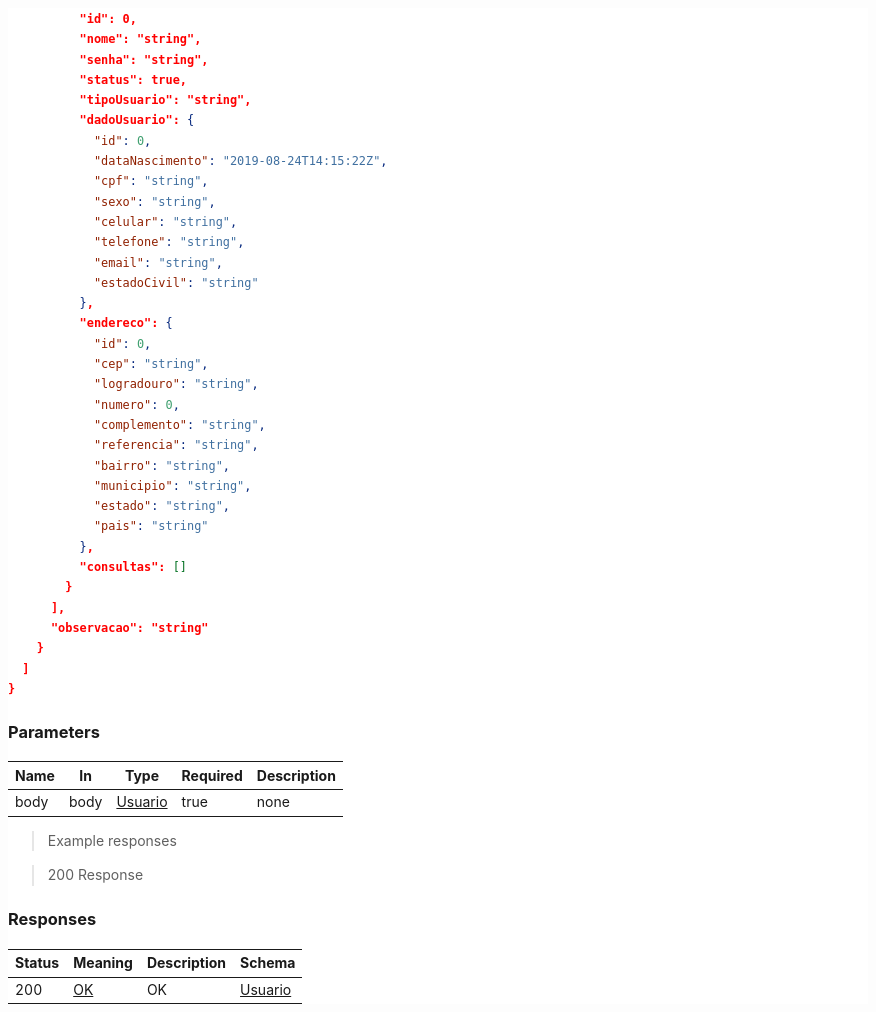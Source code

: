 ```json
          "id": 0,
          "nome": "string",
          "senha": "string",
          "status": true,
          "tipoUsuario": "string",
          "dadoUsuario": {
            "id": 0,
            "dataNascimento": "2019-08-24T14:15:22Z",
            "cpf": "string",
            "sexo": "string",
            "celular": "string",
            "telefone": "string",
            "email": "string",
            "estadoCivil": "string"
          },
          "endereco": {
            "id": 0,
            "cep": "string",
            "logradouro": "string",
            "numero": 0,
            "complemento": "string",
            "referencia": "string",
            "bairro": "string",
            "municipio": "string",
            "estado": "string",
            "pais": "string"
          },
          "consultas": []
        }
      ],
      "observacao": "string"
    }
  ]
}
```

<h3 id="creatuser-parameters">Parameters</h3>

|Name|In|Type|Required|Description|
|---|---|---|---|---|
|body|body|[Usuario](#schemausuario)|true|none|

> Example responses

> 200 Response

<h3 id="creatuser-responses">Responses</h3>

|Status|Meaning|Description|Schema|
|---|---|---|---|
|200|[OK](https://tools.ietf.org/html/rfc7231#section-6.3.1)|OK|[Usuario](#schemausuario)|
